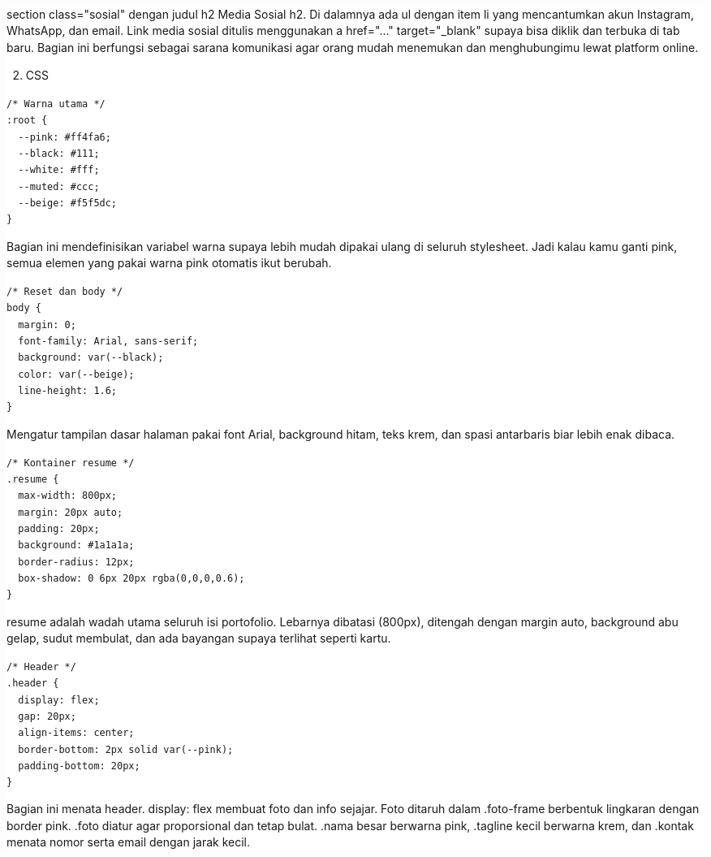 section class="sosial" dengan judul h2 Media Sosial h2. Di dalamnya ada  ul dengan item  li yang mencantumkan akun Instagram, WhatsApp, dan email. Link media sosial ditulis menggunakan a href="..." target="_blank" supaya bisa diklik dan terbuka di tab baru. Bagian ini berfungsi sebagai sarana komunikasi agar orang mudah menemukan dan menghubungimu lewat platform online.

2. CSS
```html
/* Warna utama */
:root {
  --pink: #ff4fa6;
  --black: #111;
  --white: #fff;
  --muted: #ccc;
  --beige: #f5f5dc;
}
```
Bagian ini mendefinisikan variabel warna supaya lebih mudah dipakai ulang di seluruh stylesheet. Jadi kalau kamu ganti pink, semua elemen yang pakai warna pink otomatis ikut berubah.

```html
/* Reset dan body */
body {
  margin: 0;
  font-family: Arial, sans-serif;
  background: var(--black);
  color: var(--beige);
  line-height: 1.6;
}
```
Mengatur tampilan dasar halaman pakai font Arial, background hitam, teks krem, dan spasi antarbaris biar lebih enak dibaca.

```html
/* Kontainer resume */
.resume {
  max-width: 800px;
  margin: 20px auto;
  padding: 20px;
  background: #1a1a1a;
  border-radius: 12px;
  box-shadow: 0 6px 20px rgba(0,0,0,0.6);
}
```
resume adalah wadah utama seluruh isi portofolio. Lebarnya dibatasi (800px), ditengah dengan margin auto, background abu gelap, sudut membulat, dan ada bayangan supaya terlihat seperti kartu.

```html
/* Header */
.header {
  display: flex;
  gap: 20px;
  align-items: center;
  border-bottom: 2px solid var(--pink);
  padding-bottom: 20px;
}
```
Bagian ini menata header. display: flex membuat foto dan info sejajar. Foto ditaruh dalam .foto-frame berbentuk lingkaran dengan border pink. .foto diatur agar proporsional dan tetap bulat. .nama besar berwarna pink, .tagline kecil berwarna krem, dan .kontak menata nomor serta email dengan jarak kecil.
